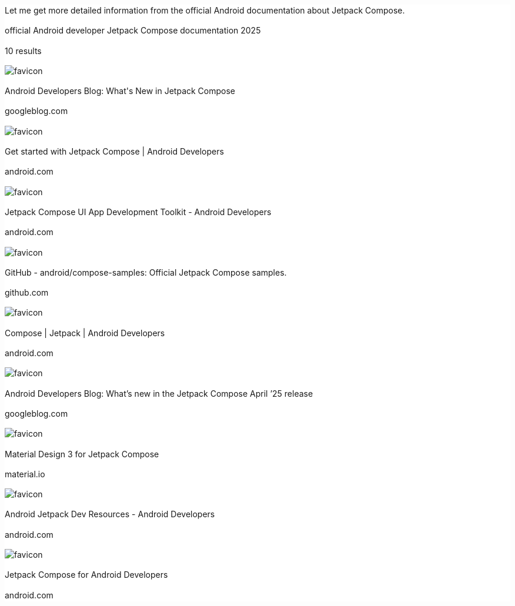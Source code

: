 Let me get more detailed information from the official Android documentation about Jetpack Compose.

official Android developer Jetpack Compose documentation 2025

10 results

![favicon](https://claude.ai/_next/image?url=https%3A%2F%2Fwww.google.com%2Fs2%2Ffavicons%3Fsz%3D64%26domain%3Dgoogleblog.com&w=32&q=75)

Android Developers Blog: What's New in Jetpack Compose

googleblog.com

![favicon](https://claude.ai/_next/image?url=https%3A%2F%2Fwww.google.com%2Fs2%2Ffavicons%3Fsz%3D64%26domain%3Dandroid.com&w=32&q=75)

Get started with Jetpack Compose | Android Developers

android.com

![favicon](https://claude.ai/_next/image?url=https%3A%2F%2Fwww.google.com%2Fs2%2Ffavicons%3Fsz%3D64%26domain%3Dandroid.com&w=32&q=75)

Jetpack Compose UI App Development Toolkit - Android Developers

android.com

![favicon](https://claude.ai/_next/image?url=https%3A%2F%2Fwww.google.com%2Fs2%2Ffavicons%3Fsz%3D64%26domain%3Dgithub.com&w=32&q=75)

GitHub - android/compose-samples: Official Jetpack Compose samples.

github.com

![favicon](https://claude.ai/_next/image?url=https%3A%2F%2Fwww.google.com%2Fs2%2Ffavicons%3Fsz%3D64%26domain%3Dandroid.com&w=32&q=75)

Compose | Jetpack | Android Developers

android.com

![favicon](https://claude.ai/_next/image?url=https%3A%2F%2Fwww.google.com%2Fs2%2Ffavicons%3Fsz%3D64%26domain%3Dgoogleblog.com&w=32&q=75)

Android Developers Blog: What’s new in the Jetpack Compose April ’25 release

googleblog.com

![favicon](https://claude.ai/_next/image?url=https%3A%2F%2Fwww.google.com%2Fs2%2Ffavicons%3Fsz%3D64%26domain%3Dmaterial.io&w=32&q=75)

Material Design 3 for Jetpack Compose

material.io

![favicon](https://claude.ai/_next/image?url=https%3A%2F%2Fwww.google.com%2Fs2%2Ffavicons%3Fsz%3D64%26domain%3Dandroid.com&w=32&q=75)

Android Jetpack Dev Resources - Android Developers

android.com

![favicon](https://claude.ai/_next/image?url=https%3A%2F%2Fwww.google.com%2Fs2%2Ffavicons%3Fsz%3D64%26domain%3Dandroid.com&w=32&q=75)

Jetpack Compose for Android Developers

android.com
